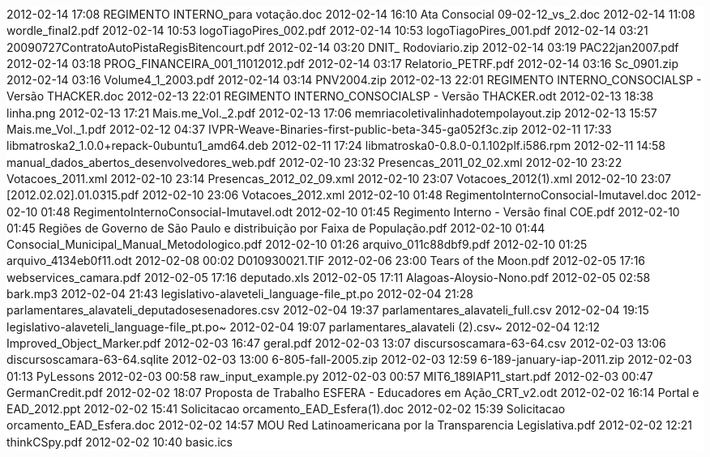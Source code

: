 2012-02-14 17:08 REGIMENTO INTERNO_para votação.doc
2012-02-14 16:10 Ata Consocial 09-02-12_vs_2.doc
2012-02-14 11:08 wordle_final2.pdf
2012-02-14 10:53 logoTiagoPires_002.pdf
2012-02-14 10:53 logoTiagoPires_001.pdf
2012-02-14 03:21 20090727ContratoAutoPistaRegisBitencourt.pdf
2012-02-14 03:20 DNIT_ Rodoviario.zip
2012-02-14 03:19 PAC22jan2007.pdf
2012-02-14 03:18 PROG_FINANCEIRA_001_11012012.pdf
2012-02-14 03:17 Relatorio_PETRF.pdf
2012-02-14 03:16 Sc_0901.zip
2012-02-14 03:16 Volume4_1_2003.pdf
2012-02-14 03:14 PNV2004.zip
2012-02-13 22:01 REGIMENTO INTERNO_CONSOCIALSP - Versão THACKER.doc
2012-02-13 22:01 REGIMENTO INTERNO_CONSOCIALSP - Versão THACKER.odt
2012-02-13 18:38 linha.png
2012-02-13 17:21 Mais.me_Vol._2.pdf
2012-02-13 17:06 memriacoletivalinhadotempolayout.zip
2012-02-13 15:57 Mais.me_Vol._1.pdf
2012-02-12 04:37 IVPR-Weave-Binaries-first-public-beta-345-ga052f3c.zip
2012-02-11 17:33 libmatroska2_1.0.0+repack-0ubuntu1_amd64.deb
2012-02-11 17:24 libmatroska0-0.8.0-0.1.102plf.i586.rpm
2012-02-11 14:58 manual_dados_abertos_desenvolvedores_web.pdf
2012-02-10 23:32 Presencas_2011_02_02.xml
2012-02-10 23:22 Votacoes_2011.xml
2012-02-10 23:14 Presencas_2012_02_09.xml
2012-02-10 23:07 Votacoes_2012(1).xml
2012-02-10 23:07 [2012.02.02].01.0315.pdf
2012-02-10 23:06 Votacoes_2012.xml
2012-02-10 01:48 RegimentoInternoConsocial-Imutavel.doc
2012-02-10 01:48 RegimentoInternoConsocial-Imutavel.odt
2012-02-10 01:45 Regimento Interno - Versão final COE.pdf
2012-02-10 01:45 Regiões de Governo de São Paulo e distribuição por Faixa de População.pdf
2012-02-10 01:44 Consocial_Municipal_Manual_Metodologico.pdf
2012-02-10 01:26 arquivo_011c88dbf9.pdf
2012-02-10 01:25 arquivo_4134eb0f11.odt
2012-02-08 00:02 D010930021.TIF
2012-02-06 23:00 Tears of the Moon.pdf
2012-02-05 17:16 webservices_camara.pdf
2012-02-05 17:16 deputado.xls
2012-02-05 17:11 Alagoas-Aloysio-Nono.pdf
2012-02-05 02:58 bark.mp3
2012-02-04 21:43 legislativo-alaveteli_language-file_pt.po
2012-02-04 21:28 parlamentares_alavateli_deputadosesenadores.csv
2012-02-04 19:37 parlamentares_alavateli_full.csv
2012-02-04 19:15 legislativo-alaveteli_language-file_pt.po~
2012-02-04 19:07 parlamentares_alavateli (2).csv~
2012-02-04 12:12 Improved_Object_Marker.pdf
2012-02-03 16:47 geral.pdf
2012-02-03 13:07 discursoscamara-63-64.csv
2012-02-03 13:06 discursoscamara-63-64.sqlite
2012-02-03 13:00 6-805-fall-2005.zip
2012-02-03 12:59 6-189-january-iap-2011.zip
2012-02-03 01:13 PyLessons
2012-02-03 00:58 raw_input_example.py
2012-02-03 00:57 MIT6_189IAP11_start.pdf
2012-02-03 00:47 GermanCredit.pdf
2012-02-02 18:07 Proposta de Trabalho ESFERA - Educadores em Ação_CRT_v2.odt
2012-02-02 16:14 Portal e EAD_2012.ppt
2012-02-02 15:41 Solicitacao orcamento_EAD_Esfera(1).doc
2012-02-02 15:39 Solicitacao orcamento_EAD_Esfera.doc
2012-02-02 14:57 MOU Red Latinoamericana por la Transparencia Legislativa.pdf
2012-02-02 12:21 thinkCSpy.pdf
2012-02-02 10:40 basic.ics